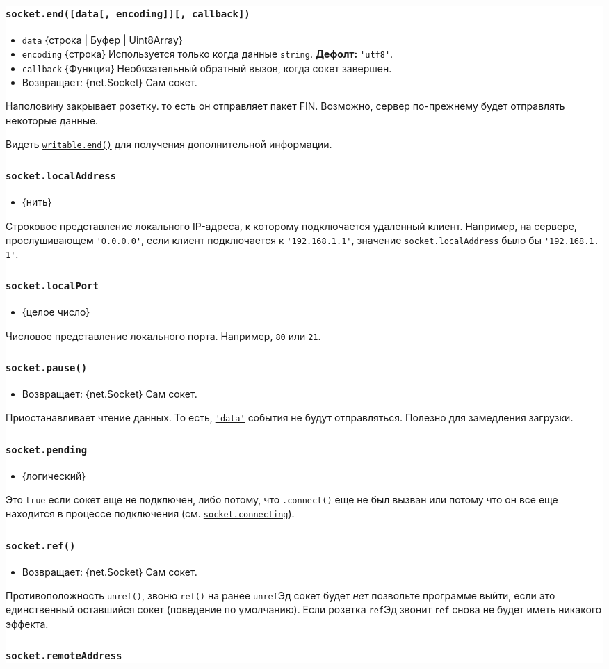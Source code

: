 ### `socket.end([data[, encoding]][, callback])`



- `data` {строка | Буфер | Uint8Array}
- `encoding` {строка} Используется только когда данные `string`. **Дефолт:** `'utf8'`.
- `callback` {Функция} Необязательный обратный вызов, когда сокет завершен.
- Возвращает: {net.Socket} Сам сокет.

Наполовину закрывает розетку. то есть он отправляет пакет FIN. Возможно, сервер по-прежнему будет отправлять некоторые данные.

Видеть [`writable.end()`](stream.md#writableendchunk-encoding-callback) для получения дополнительной информации.

### `socket.localAddress`



- {нить}

Строковое представление локального IP-адреса, к которому подключается удаленный клиент. Например, на сервере, прослушивающем `'0.0.0.0'`, если клиент подключается к `'192.168.1.1'`, значение `socket.localAddress` было бы `'192.168.1.1'`.

### `socket.localPort`



- {целое число}

Числовое представление локального порта. Например, `80` или `21`.

### `socket.pause()`

- Возвращает: {net.Socket} Сам сокет.

Приостанавливает чтение данных. То есть, [`'data'`](#event-data) события не будут отправляться. Полезно для замедления загрузки.

### `socket.pending`



- {логический}

Это `true` если сокет еще не подключен, либо потому, что `.connect()` еще не был вызван или потому что он все еще находится в процессе подключения (см. [`socket.connecting`](#socketconnecting)).

### `socket.ref()`



- Возвращает: {net.Socket} Сам сокет.

Противоположность `unref()`, звоню `ref()` на ранее `unref`Эд сокет будет _нет_ позвольте программе выйти, если это единственный оставшийся сокет (поведение по умолчанию). Если розетка `ref`Эд звонит `ref` снова не будет иметь никакого эффекта.

### `socket.remoteAddress`
